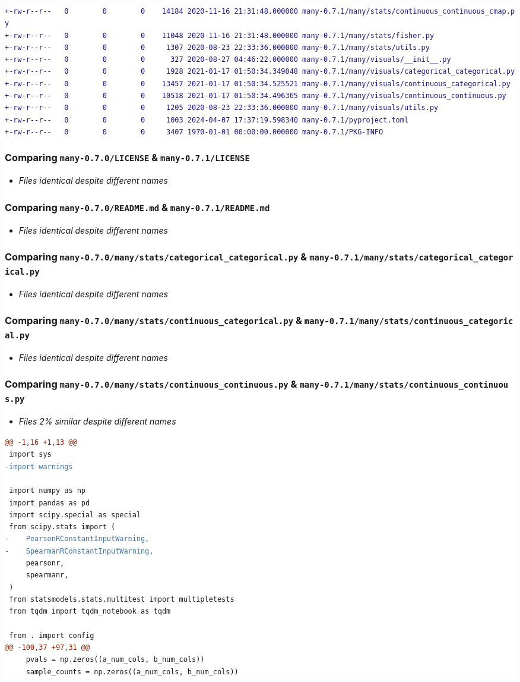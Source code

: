 ```diff
+-rw-r--r--   0        0        0    14184 2020-11-16 21:31:48.000000 many-0.7.1/many/stats/continuous_continuous_cmap.py
+-rw-r--r--   0        0        0    11048 2020-11-16 21:31:48.000000 many-0.7.1/many/stats/fisher.py
+-rw-r--r--   0        0        0     1307 2020-08-23 22:33:36.000000 many-0.7.1/many/stats/utils.py
+-rw-r--r--   0        0        0      327 2020-08-27 04:46:22.000000 many-0.7.1/many/visuals/__init__.py
+-rw-r--r--   0        0        0     1928 2021-01-17 01:50:34.349048 many-0.7.1/many/visuals/categorical_categorical.py
+-rw-r--r--   0        0        0    13457 2021-01-17 01:50:34.525521 many-0.7.1/many/visuals/continuous_categorical.py
+-rw-r--r--   0        0        0    10518 2021-01-17 01:50:34.496365 many-0.7.1/many/visuals/continuous_continuous.py
+-rw-r--r--   0        0        0     1205 2020-08-23 22:33:36.000000 many-0.7.1/many/visuals/utils.py
+-rw-r--r--   0        0        0     1003 2024-04-07 17:37:19.598340 many-0.7.1/pyproject.toml
+-rw-r--r--   0        0        0     3407 1970-01-01 00:00:00.000000 many-0.7.1/PKG-INFO
```

### Comparing `many-0.7.0/LICENSE` & `many-0.7.1/LICENSE`

 * *Files identical despite different names*

### Comparing `many-0.7.0/README.md` & `many-0.7.1/README.md`

 * *Files identical despite different names*

### Comparing `many-0.7.0/many/stats/categorical_categorical.py` & `many-0.7.1/many/stats/categorical_categorical.py`

 * *Files identical despite different names*

### Comparing `many-0.7.0/many/stats/continuous_categorical.py` & `many-0.7.1/many/stats/continuous_categorical.py`

 * *Files identical despite different names*

### Comparing `many-0.7.0/many/stats/continuous_continuous.py` & `many-0.7.1/many/stats/continuous_continuous.py`

 * *Files 2% similar despite different names*

```diff
@@ -1,16 +1,13 @@
 import sys
-import warnings
 
 import numpy as np
 import pandas as pd
 import scipy.special as special
 from scipy.stats import (
-    PearsonRConstantInputWarning,
-    SpearmanRConstantInputWarning,
     pearsonr,
     spearmanr,
 )
 from statsmodels.stats.multitest import multipletests
 from tqdm import tqdm_notebook as tqdm
 
 from . import config
@@ -100,37 +97,31 @@
     pvals = np.zeros((a_num_cols, b_num_cols))
     sample_counts = np.zeros((a_num_cols, b_num_cols))
```